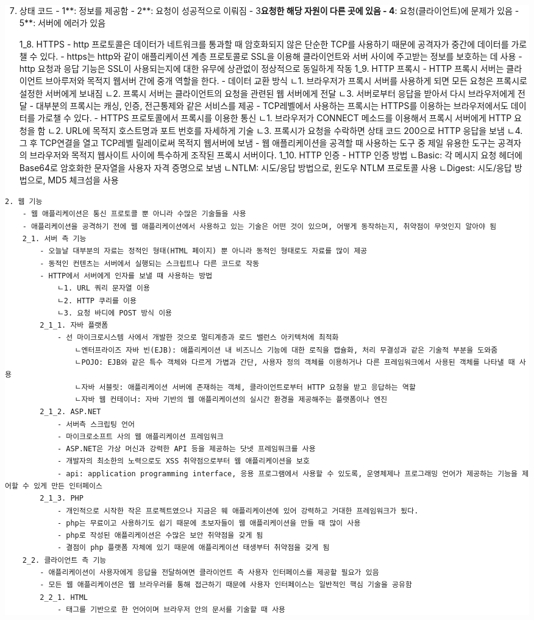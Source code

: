   7. 상태 코드
    - 1**: 정보를 제공함
    - 2**: 요청이 성공적으로 이뤄짐
    - 3**요청한 해당 자원이 다른 곳에 있음
    - 4**: 요청(클라이언트)에 문제가 있음
    - 5**: 서버에 에러가 있음
    
        1_8. HTTPS
            - http 프로토콜은 데이터가 네트워크를 통과할 때 암호화되지 않은 단순한 TCP를 사용하기 때문에 공격자가 중간에 데이터를 가로챌 수 있다.
            - https는 http와 같이 애플리케이션 계층 프로토콜로 SSL을 이용해 클라이언트와 서버 사이에 주고받는 정보를 보호하는 데 사용
            - http 요청과 응답 기능은 SSL이 사용되는지에 대한 유무에 상관없이 정상적으로 동일하게 작동
        1_9. HTTP 프록시
            - HTTP 프록시 서버는 클라이언트 브아루저와 목적지 웹서버 간에 중개 역할을 한다.
            - 데이터 교환 방식
                ㄴ1. 브라우저가 프록시 서버를 사용하게 되면 모든 요청은 프록시로 설정한 서버에게 보내짐
                ㄴ2. 프록시 서버는 클라이언트의 요청을 관련된 웹 서버에게 전달
                ㄴ3. 서버로부터 응답을 받아서 다시 브라우저에게 전달
            - 대부분의 프록시는 캐싱, 인증, 전근통제와 같은 서비스를 제공
            - TCP레벨에서 사용하는 프록시는 HTTPS를 이용하는 브라우저에서도 데이터를 가로챌 수 있다.
            - HTTPS 프로토콜에서 프록시를 이용한 통신
                ㄴ1. 브라우저가 CONNECT 메소드를 이용해서 프록시 서버에게 HTTP 요청을 함
                ㄴ2. URL에 목적지 호스트명과 포트 번호를 자세하게 기술
                ㄴ3. 프록시가 요청을 수락하면 상태 코드 200으로 HTTP 응답을 보냄
                ㄴ4. 그 후 TCP연결을 열고 TCP레벨 릴레이로써 목적지 웹서버에 보냄
            - 웹 애플리케이션을 공격할 때 사용하는 도구 중 제일 유용한 도구는 공격자의 브라우저와 목적지 웹사이트 사이에 특수하게 조작된 프록시 서버이다.
        1_10. HTTP 인증
            - HTTP 인증 방법
                ㄴBasic: 각 메시지 요청 헤더에 Base64로 암호화한 문자열을 사용자 자격 증명으로 보냄
                ㄴNTLM: 시도/응답 방법으로, 윈도우 NTLM 프로토콜 사용
                ㄴDigest: 시도/응답 방법으로, MD5 체크섬을 사용
    
    2. 웹 기능
        - 웹 애플리케이션은 통신 프로토콜 뿐 아니라 수많은 기술들을 사용
        - 애플리케이션을 공격하기 전에 웹 애플리케이션에서 사용하고 있는 기술은 어떤 것이 있으며, 어떻게 동작하는지, 취약점이 무엇인지 알아야 됨
        2_1. 서버 측 기능
            - 오늘날 대부분의 자료는 정적인 형태(HTML 페이지) 뿐 아니라 동적인 형태로도 자료를 많이 제공
            - 동적인 컨텐츠는 서버에서 실행되는 스크립트나 다른 코드로 작동
            - HTTP에서 서버에게 인자를 보낼 때 사용하는 방법
                ㄴ1. URL 쿼리 문자열 이용
                ㄴ2. HTTP 쿠리를 이용
                ㄴ3. 요청 바디에 POST 방식 이용
            2_1_1. 자바 플랫폼
                - 선 마이크로시스템 사에서 개발한 것으로 멀티계층과 로드 밸런스 아키텍처에 최적화
                    ㄴ엔터프라이즈 자바 빈(EJB): 애플리케이션 내 비즈니스 기능에 대한 로직을 캡슐화, 처리 무결성과 같은 기술적 부분을 도와줌
                    ㄴPOJO: EJB와 같은 특수 객체와 다르게 가볍과 간단, 사용자 정의 객체를 이용하거나 다른 프레임워크에서 사용된 객체를 나타낼 때 사용
                    ㄴ자바 서블릿: 애플리케이션 서버에 존재하는 객체, 클라이언트로부터 HTTP 요청을 받고 응답하는 역할
                    ㄴ자바 웹 컨테이너: 자바 기반의 웹 애플리케이션의 실시간 환경을 제공해주는 플랫폼이나 엔진
            2_1_2. ASP.NET
                - 서버측 스크립팅 언어
                - 마이크로소프트 사의 웹 애플리케이션 프레임워크
                - ASP.NET은 가상 머신과 강력한 API 등을 제공하는 닷넷 프레임워크를 사용
                - 개발자의 최소한의 노력으로도 XSS 취약점으로부터 웹 애플리케이션을 보호
                - api: application programming interface, 응용 프로그램에서 사용할 수 있도록, 운영체제나 프로그래밍 언어가 제공하는 기능을 제어할 수 있게 만든 인터페이스
            2_1_3. PHP
                - 개인적으로 시작한 작은 프로젝트였으나 지금은 웨 애플리케이션에 있어 강력하고 거대한 프레임워크가 됬다.
                - php는 무료이고 사용하기도 쉽기 때문에 초보자들이 웹 애플리케이션을 만들 때 많이 사용
                - php로 작성된 애플리케이션은 수많은 보안 취약점을 갖게 됨
                - 결점이 php 플랫폼 자체에 있기 때문에 애플리케이션 태생부터 취약점을 갖게 됨
        2_2. 클라이언트 측 기능
            - 애플리케이션이 사용자에게 응답을 전달하여면 클라이언트 측 사용자 인터페이스를 제공할 필요가 있음
            - 모든 웹 애플리케이션은 웹 브라우러를 통해 접근하기 때문에 사용자 인터페이스는 일반적인 핵심 기술을 공유함
            2_2_1. HTML
                - 태그를 기반으로 한 언어이며 브라우저 안의 문서를 기술할 때 사용